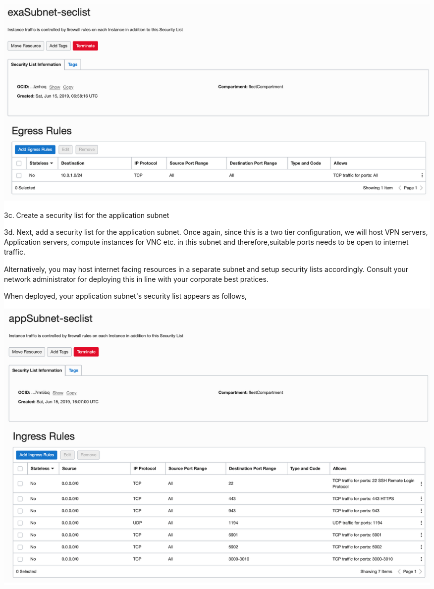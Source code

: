 ![add_seclist](./images/add_seclist2.png " ")


3c. Create a security list for the application subnet

3d. Next, add a security list for the application subnet. Once again, since this is a two tier configuration, we will host VPN servers, Application servers, compute instances for VNC etc. in this subnet and therefore,suitable ports needs to be open to internet traffic. 

Alternatively, you may host internet facing resources in a separate subnet and setup security lists accordingly. Consult your network administrator for deploying this in line with your corporate best pratices.

When deployed, your application subnet's security list appears as follows,

![add_seclist](./images/add_seclist3.png " ")
